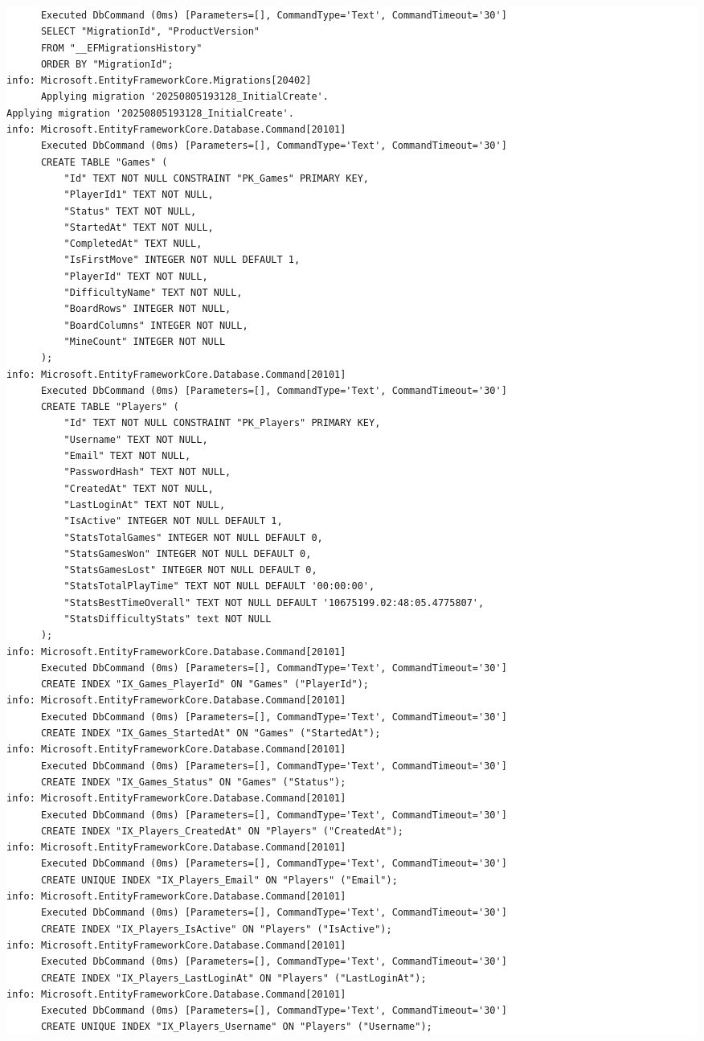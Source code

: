 ```
      Executed DbCommand (0ms) [Parameters=[], CommandType='Text', CommandTimeout='30']
      SELECT "MigrationId", "ProductVersion"
      FROM "__EFMigrationsHistory"
      ORDER BY "MigrationId";
info: Microsoft.EntityFrameworkCore.Migrations[20402]
      Applying migration '20250805193128_InitialCreate'.
Applying migration '20250805193128_InitialCreate'.
info: Microsoft.EntityFrameworkCore.Database.Command[20101]
      Executed DbCommand (0ms) [Parameters=[], CommandType='Text', CommandTimeout='30']
      CREATE TABLE "Games" (
          "Id" TEXT NOT NULL CONSTRAINT "PK_Games" PRIMARY KEY,
          "PlayerId1" TEXT NOT NULL,
          "Status" TEXT NOT NULL,
          "StartedAt" TEXT NOT NULL,
          "CompletedAt" TEXT NULL,
          "IsFirstMove" INTEGER NOT NULL DEFAULT 1,
          "PlayerId" TEXT NOT NULL,
          "DifficultyName" TEXT NOT NULL,
          "BoardRows" INTEGER NOT NULL,
          "BoardColumns" INTEGER NOT NULL,
          "MineCount" INTEGER NOT NULL
      );
info: Microsoft.EntityFrameworkCore.Database.Command[20101]
      Executed DbCommand (0ms) [Parameters=[], CommandType='Text', CommandTimeout='30']
      CREATE TABLE "Players" (
          "Id" TEXT NOT NULL CONSTRAINT "PK_Players" PRIMARY KEY,
          "Username" TEXT NOT NULL,
          "Email" TEXT NOT NULL,
          "PasswordHash" TEXT NOT NULL,
          "CreatedAt" TEXT NOT NULL,
          "LastLoginAt" TEXT NOT NULL,
          "IsActive" INTEGER NOT NULL DEFAULT 1,
          "StatsTotalGames" INTEGER NOT NULL DEFAULT 0,
          "StatsGamesWon" INTEGER NOT NULL DEFAULT 0,
          "StatsGamesLost" INTEGER NOT NULL DEFAULT 0,
          "StatsTotalPlayTime" TEXT NOT NULL DEFAULT '00:00:00',
          "StatsBestTimeOverall" TEXT NOT NULL DEFAULT '10675199.02:48:05.4775807',
          "StatsDifficultyStats" text NOT NULL
      );
info: Microsoft.EntityFrameworkCore.Database.Command[20101]
      Executed DbCommand (0ms) [Parameters=[], CommandType='Text', CommandTimeout='30']
      CREATE INDEX "IX_Games_PlayerId" ON "Games" ("PlayerId");
info: Microsoft.EntityFrameworkCore.Database.Command[20101]
      Executed DbCommand (0ms) [Parameters=[], CommandType='Text', CommandTimeout='30']
      CREATE INDEX "IX_Games_StartedAt" ON "Games" ("StartedAt");
info: Microsoft.EntityFrameworkCore.Database.Command[20101]
      Executed DbCommand (0ms) [Parameters=[], CommandType='Text', CommandTimeout='30']
      CREATE INDEX "IX_Games_Status" ON "Games" ("Status");
info: Microsoft.EntityFrameworkCore.Database.Command[20101]
      Executed DbCommand (0ms) [Parameters=[], CommandType='Text', CommandTimeout='30']
      CREATE INDEX "IX_Players_CreatedAt" ON "Players" ("CreatedAt");
info: Microsoft.EntityFrameworkCore.Database.Command[20101]
      Executed DbCommand (0ms) [Parameters=[], CommandType='Text', CommandTimeout='30']
      CREATE UNIQUE INDEX "IX_Players_Email" ON "Players" ("Email");
info: Microsoft.EntityFrameworkCore.Database.Command[20101]
      Executed DbCommand (0ms) [Parameters=[], CommandType='Text', CommandTimeout='30']
      CREATE INDEX "IX_Players_IsActive" ON "Players" ("IsActive");
info: Microsoft.EntityFrameworkCore.Database.Command[20101]
      Executed DbCommand (0ms) [Parameters=[], CommandType='Text', CommandTimeout='30']
      CREATE INDEX "IX_Players_LastLoginAt" ON "Players" ("LastLoginAt");
info: Microsoft.EntityFrameworkCore.Database.Command[20101]
      Executed DbCommand (0ms) [Parameters=[], CommandType='Text', CommandTimeout='30']
      CREATE UNIQUE INDEX "IX_Players_Username" ON "Players" ("Username");
```